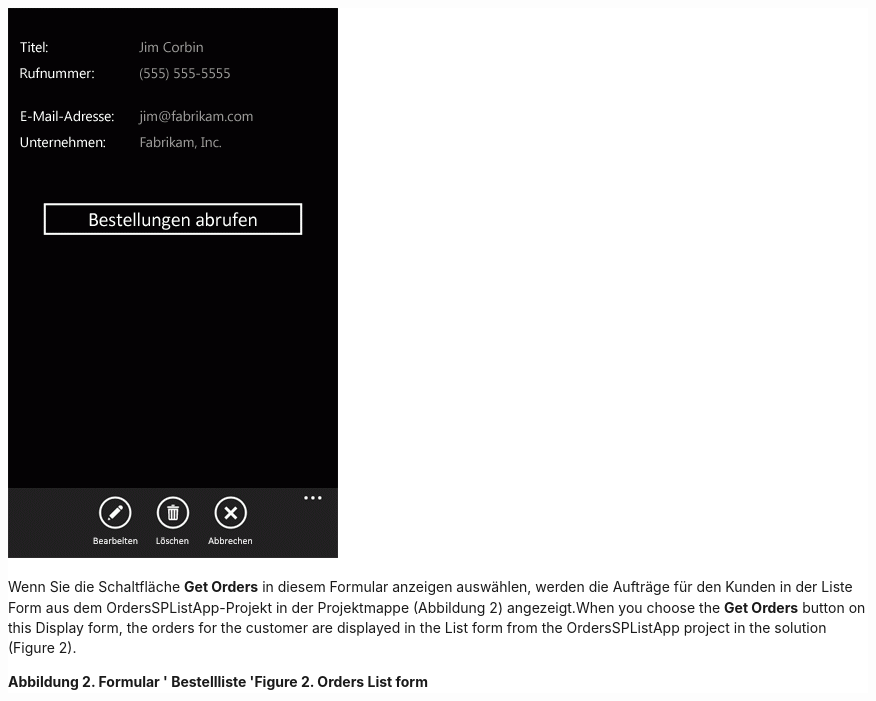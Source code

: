 ![Anzeigeformular für Kunden](../images/70d5a602-b349-4791-bf05-d61635d0fc91.gif)
  
    
    
<span data-ttu-id="ffcb0-282">Wenn Sie die Schaltfläche **Get Orders** in diesem Formular anzeigen auswählen, werden die Aufträge für den Kunden in der Liste Form aus dem OrdersSPListApp-Projekt in der Projektmappe (Abbildung 2) angezeigt.</span><span class="sxs-lookup"><span data-stu-id="ffcb0-282">When you choose the **Get Orders** button on this Display form, the orders for the customer are displayed in the List form from the OrdersSPListApp project in the solution (Figure 2).</span></span>
  
    
    

<span data-ttu-id="ffcb0-283">**Abbildung 2. Formular ' Bestellliste '**</span><span class="sxs-lookup"><span data-stu-id="ffcb0-283">**Figure 2. Orders List form**</span></span>

  
    
    

  
    
    